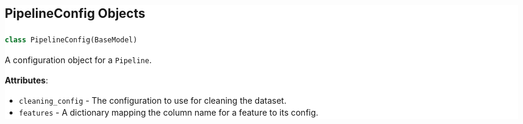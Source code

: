 <a id="sotai/types.PipelineConfig"></a>

## PipelineConfig Objects

```python
class PipelineConfig(BaseModel)
```

A configuration object for a `Pipeline`.

**Attributes**:

- `cleaning_config` - The configuration to use for cleaning the dataset.
- `features` - A dictionary mapping the column name for a feature to its config.

